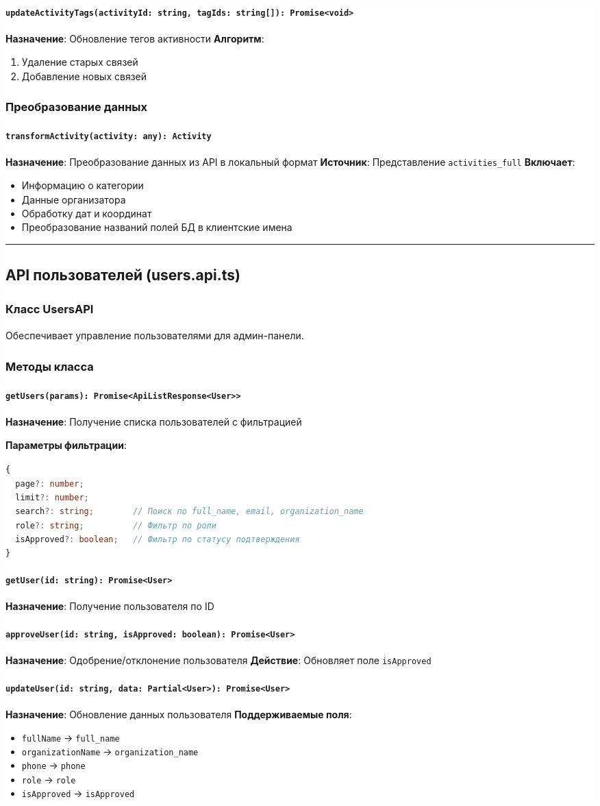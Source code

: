 #### `updateActivityTags(activityId: string, tagIds: string[]): Promise<void>`
**Назначение**: Обновление тегов активности
**Алгоритм**:
1. Удаление старых связей
2. Добавление новых связей

### Преобразование данных

#### `transformActivity(activity: any): Activity`
**Назначение**: Преобразование данных из API в локальный формат
**Источник**: Представление `activities_full`
**Включает**:
- Информацию о категории
- Данные организатора
- Обработку дат и координат
- Преобразование названий полей БД в клиентские имена

---

## API пользователей (users.api.ts)

### Класс UsersAPI

Обеспечивает управление пользователями для админ-панели.

### Методы класса

#### `getUsers(params): Promise<ApiListResponse<User>>`
**Назначение**: Получение списка пользователей с фильтрацией

**Параметры фильтрации**:
```typescript
{
  page?: number;
  limit?: number;
  search?: string;        // Поиск по full_name, email, organization_name
  role?: string;          // Фильтр по роли
  isApproved?: boolean;   // Фильтр по статусу подтверждения
}
```

#### `getUser(id: string): Promise<User>`
**Назначение**: Получение пользователя по ID

#### `approveUser(id: string, isApproved: boolean): Promise<User>`
**Назначение**: Одобрение/отклонение пользователя
**Действие**: Обновляет поле `isApproved`

#### `updateUser(id: string, data: Partial<User>): Promise<User>`
**Назначение**: Обновление данных пользователя
**Поддерживаемые поля**:
- `fullName` → `full_name`
- `organizationName` → `organization_name`
- `phone` → `phone`
- `role` → `role`
- `isApproved` → `isApproved`
